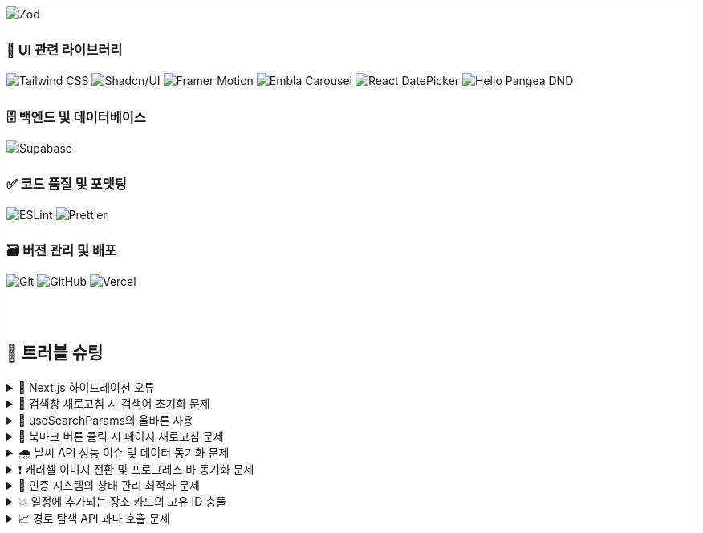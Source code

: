 ![Zod](https://img.shields.io/badge/Zod-3E67B1?style=flat-square&logo=zod&logoColor=white)

### 🎨 **UI 관련 라이브러리**

![Tailwind CSS](https://img.shields.io/badge/Tailwind%20CSS-06B6D4?style=flat-square&logo=tailwindcss&logoColor=white)
![Shadcn/UI](https://img.shields.io/badge/Shadcn/UI-000000?style=flat-square&logo=shadcnui&logoColor=white)
![Framer Motion](https://img.shields.io/badge/Framer%20Motion-0055FF?style=flat-square&logo=framer&logoColor=white)
![Embla Carousel](https://img.shields.io/badge/Embla%20Carousel-8B5A2B?style=flat-square&logoColor=white)
![React DatePicker](https://img.shields.io/badge/React%20DatePicker-61DAFB?style=flat-square&logoColor=black)
![Hello Pangea DND](https://img.shields.io/badge/Hello%20Pangea%20DND-FF6B6B?style=flat-square&logoColor=white)

### 🗄️ **백엔드 및 데이터베이스**

![Supabase](https://img.shields.io/badge/Supabase-3ECF8E?style=flat-square&logo=supabase&logoColor=white)

### ✅ **코드 품질 및 포맷팅**

![ESLint](https://img.shields.io/badge/ESLint-4B32C3?style=flat-square&logo=eslint&logoColor=white)
![Prettier](https://img.shields.io/badge/Prettier-F7B93E?style=flat-square&logo=prettier&logoColor=black)

### 🗃️ **버전 관리 및 배포**

![Git](https://img.shields.io/badge/Git-F05032?style=flat-square&logo=git&logoColor=white)
![GitHub](https://img.shields.io/badge/GitHub-181717?style=flat-square&logo=github&logoColor=white)
![Vercel](https://img.shields.io/badge/Vercel-000000?style=flat-square&logo=vercel&logoColor=white)

<br />

## 🚀 **트러블 슈팅**

<details><summary>🚿 Next.js 하이드레이션 오류</summary></details>

<details><summary>🐓 검색창 새로고침 시 검색어 초기화 문제</summary></details>

<details><summary>🐣 useSearchParams의 올바른 사용</summary></details>

<details><summary>🔖 북마크 버튼 클릭 시 페이지 새로고침 문제</summary></details>

<details><summary>🌧️ 날씨 API 성능 이슈 및 데이터 동기화 문제</summary></details>

<details><summary>❗️ 캐러셀 이미지 전환 및 프로그레스 바 동기화 문제</summary></details>

<details><summary>🤔 인증 시스템의 상태 관리 최적화 문제</summary></details>

<details><summary>💥 일정에 추가되는 장소 카드의 고유 ID 충돌</summary></details>

<details><summary>📈 경로 탐색 API 과다 호출 문제</summary></details>
